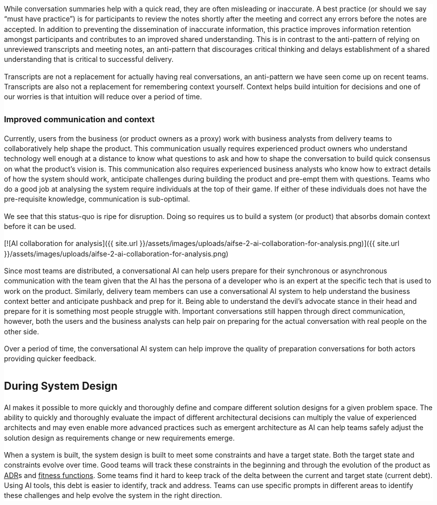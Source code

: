 While conversation summaries help with a quick read, they are often misleading or inaccurate. A best practice (or should we say “must have practice”) is for participants to review the notes shortly after the meeting and correct any errors before the notes are accepted. In addition to preventing the dissemination of inaccurate information, this practice improves information retention amongst participants and contributes to an improved shared understanding. This is in contrast to the anti-pattern of relying on unreviewed transcripts and meeting notes, an anti-pattern that discourages critical thinking and delays establishment of a shared understanding that is critical to successful delivery.

Transcripts are not a replacement for actually having real conversations, an anti-pattern we have seen come up on recent teams. Transcripts are also not a replacement for remembering context yourself. Context helps build intuition for decisions and one of our worries is that intuition will reduce over a period of time.

### Improved communication and context

Currently, users from the business (or product owners as a proxy) work with business analysts from delivery teams to collaboratively help shape the product. This communication usually requires experienced product owners who understand technology well enough at a distance to know what questions to ask and how to shape the conversation to build quick consensus on what the product’s vision is. This communication also requires experienced business analysts who know how to extract details of how the system should work, anticipate challenges during building the product and pre-empt them with questions. Teams who do a good job at analysing the system require individuals at the top of their game. If either of these individuals does not have the pre-requisite knowledge, communication is sub-optimal.

We see that this status-quo is ripe for disruption. Doing so requires us to build a system (or product) that absorbs domain context before it can be used.

[![AI collaboration for analysis]({{ site.url }}/assets/images/uploads/aifse-2-ai-collaboration-for-analysis.png)]({{ site.url }}/assets/images/uploads/aifse-2-ai-collaboration-for-analysis.png)

Since most teams are distributed, a conversational AI can help users prepare for their synchronous or asynchronous communication with the team given that the AI has the persona of a developer who is an expert at the specific tech that is used to work on the product. Similarly, delivery team members can use a conversational AI system to help understand the business context better and anticipate pushback and prep for it. Being able to understand the devil’s advocate stance in their head and prepare for it is something most people struggle with. Important conversations still happen through direct communication, however, both the users and the business analysts can help pair on preparing for the actual conversation with real people on the other side.

Over a period of time, the conversational AI system can help improve the quality of preparation conversations for both actors providing quicker feedback.

## During System Design

AI makes it possible to more quickly and thoroughly define and compare different solution designs for a given problem space. The ability to quickly and thoroughly evaluate the impact of different architectural decisions can multiply the value of experienced architects and may even enable more advanced practices such as emergent architecture as AI can help teams safely adjust the solution design as requirements change or new requirements emerge.

When a system is built, the system design is built to meet some constraints and have a target state. Both the target state and constraints evolve over time. Good teams will track these constraints in the beginning and through the evolution of the product as [ADR](https://github.com/joelparkerhenderson/architecture-decision-record)s and [fitness functions](https://evolutionaryarchitecture.com/ffkatas/index.html). Some teams find it hard to keep track of the delta between the current and target state (current debt). Using AI tools, this debt is easier to identify, track and address. Teams can use specific prompts in different areas to identify these challenges and help evolve the system in the right direction.
